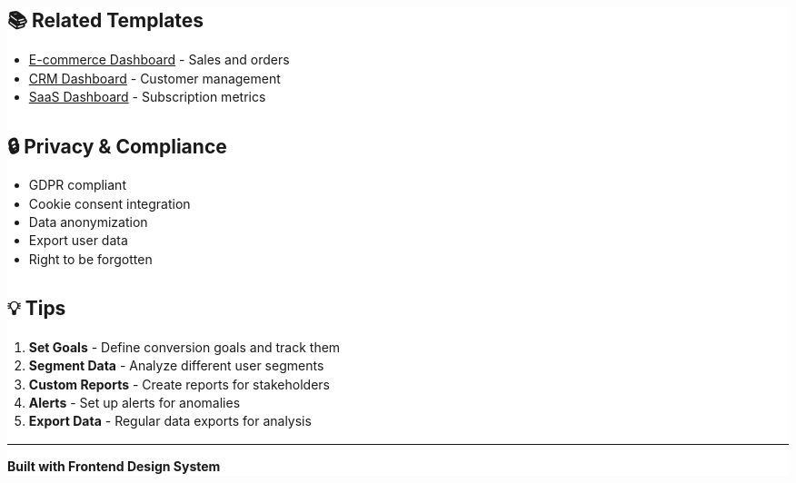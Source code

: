 ## 📚 Related Templates

- [E-commerce Dashboard](../dashboard-ecommerce/) - Sales and orders
- [CRM Dashboard](../dashboard-crm/) - Customer management
- [SaaS Dashboard](../dashboard-saas/) - Subscription metrics

## 🔒 Privacy & Compliance

- GDPR compliant
- Cookie consent integration
- Data anonymization
- Export user data
- Right to be forgotten

## 💡 Tips

1. **Set Goals** - Define conversion goals and track them
2. **Segment Data** - Analyze different user segments
3. **Custom Reports** - Create reports for stakeholders
4. **Alerts** - Set up alerts for anomalies
5. **Export Data** - Regular data exports for analysis

---

**Built with Frontend Design System**
